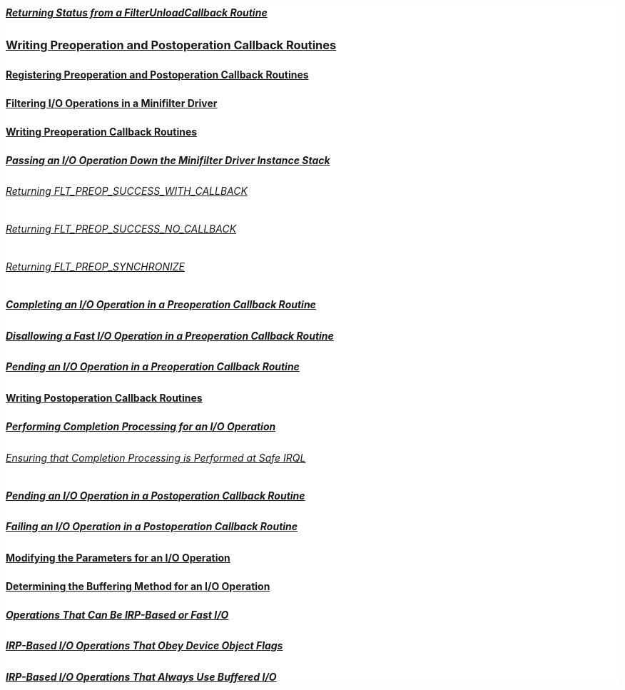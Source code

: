 ##### [Returning Status from a FilterUnloadCallback Routine](returning-status-from-a-filterunloadcallback-routine.md)
### [Writing Preoperation and Postoperation Callback Routines](writing-preoperation-and-postoperation-callback-routines.md)
#### [Registering Preoperation and Postoperation Callback Routines](registering-preoperation-and-postoperation-callback-routines.md)
#### [Filtering I/O Operations in a Minifilter Driver](filtering-i-o-operations-in-a-minifilter-driver.md)
#### [Writing Preoperation Callback Routines](writing-preoperation-callback-routines.md)
##### [Passing an I/O Operation Down the Minifilter Driver Instance Stack](passing-an-i-o-operation-down-the-minifilter-driver-instance-stack.md)
###### [Returning FLT_PREOP_SUCCESS_WITH_CALLBACK](returning-flt-preop-success-with-callback.md)
###### [Returning FLT_PREOP_SUCCESS_NO_CALLBACK](returning-flt-preop-success-no-callback.md)
###### [Returning FLT_PREOP_SYNCHRONIZE](returning-flt-preop-synchronize.md)
##### [Completing an I/O Operation in a Preoperation Callback Routine](completing-an-i-o-operation-in-a-preoperation-callback-routine.md)
##### [Disallowing a Fast I/O Operation in a Preoperation Callback Routine](disallowing-a-fast-i-o-operation-in-a-preoperation-callback-routine.md)
##### [Pending an I/O Operation in a Preoperation Callback Routine](pending-an-i-o-operation-in-a-preoperation-callback-routine.md)
#### [Writing Postoperation Callback Routines](writing-postoperation-callback-routines.md)
##### [Performing Completion Processing for an I/O Operation](performing-completion-processing-for-an-i-o-operation.md)
###### [Ensuring that Completion Processing is Performed at Safe IRQL](ensuring-that-completion-processing-is-performed-at-safe-irql.md)
##### [Pending an I/O Operation in a Postoperation Callback Routine](pending-an-i-o-operation-in-a-postoperation-callback-routine.md)
##### [Failing an I/O Operation in a Postoperation Callback Routine](failing-an-i-o-operation-in-a-postoperation-callback-routine.md)
#### [Modifying the Parameters for an I/O Operation](modifying-the-parameters-for-an-i-o-operation.md)
#### [Determining the Buffering Method for an I/O Operation](determining-the-buffering-method-for-an-i-o-operation.md)
##### [Operations That Can Be IRP-Based or Fast I/O](operations-that-can-be-irp-based-or-fast-i-o.md)
##### [IRP-Based I/O Operations That Obey Device Object Flags](irp-based-i-o-operations-that-obey-device-object-flags.md)
##### [IRP-Based I/O Operations That Always Use Buffered I/O](irp-based-i-o-operations-that-always-use-buffered-i-o.md)